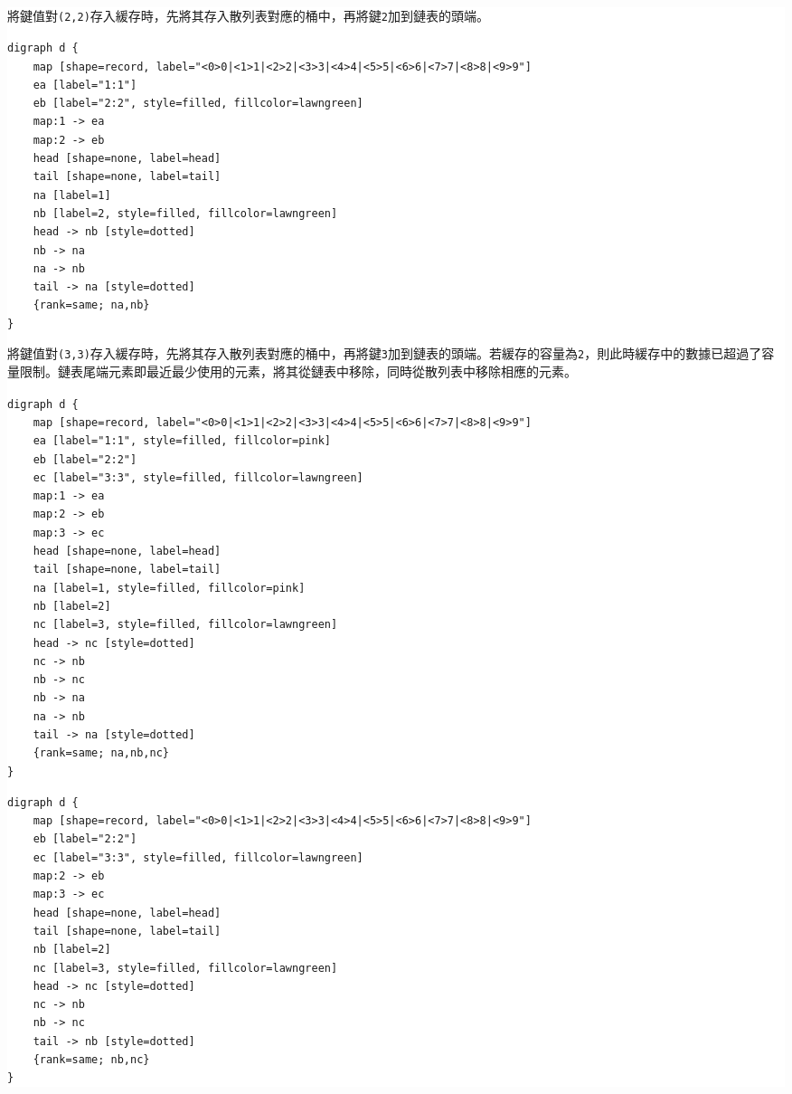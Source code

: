 將鍵值對`(2,2)`存入緩存時，先將其存入散列表對應的桶中，再將鍵`2`加到鏈表的頭端。

```plantuml
digraph d {
    map [shape=record, label="<0>0|<1>1|<2>2|<3>3|<4>4|<5>5|<6>6|<7>7|<8>8|<9>9"]
    ea [label="1:1"]
    eb [label="2:2", style=filled, fillcolor=lawngreen]
    map:1 -> ea
    map:2 -> eb
    head [shape=none, label=head]
    tail [shape=none, label=tail]
    na [label=1]
    nb [label=2, style=filled, fillcolor=lawngreen]
    head -> nb [style=dotted]
    nb -> na
    na -> nb
    tail -> na [style=dotted]
    {rank=same; na,nb}
}
```

將鍵值對`(3,3)`存入緩存時，先將其存入散列表對應的桶中，再將鍵`3`加到鏈表的頭端。若緩存的容量為`2`，則此時緩存中的數據已超過了容量限制。鏈表尾端元素即最近最少使用的元素，將其從鏈表中移除，同時從散列表中移除相應的元素。

```plantuml
digraph d {
    map [shape=record, label="<0>0|<1>1|<2>2|<3>3|<4>4|<5>5|<6>6|<7>7|<8>8|<9>9"]
    ea [label="1:1", style=filled, fillcolor=pink]
    eb [label="2:2"]
    ec [label="3:3", style=filled, fillcolor=lawngreen]
    map:1 -> ea
    map:2 -> eb
    map:3 -> ec
    head [shape=none, label=head]
    tail [shape=none, label=tail]
    na [label=1, style=filled, fillcolor=pink]
    nb [label=2]
    nc [label=3, style=filled, fillcolor=lawngreen]
    head -> nc [style=dotted]
    nc -> nb
    nb -> nc
    nb -> na
    na -> nb
    tail -> na [style=dotted]
    {rank=same; na,nb,nc}
}
```

```plantuml
digraph d {
    map [shape=record, label="<0>0|<1>1|<2>2|<3>3|<4>4|<5>5|<6>6|<7>7|<8>8|<9>9"]
    eb [label="2:2"]
    ec [label="3:3", style=filled, fillcolor=lawngreen]
    map:2 -> eb
    map:3 -> ec
    head [shape=none, label=head]
    tail [shape=none, label=tail]
    nb [label=2]
    nc [label=3, style=filled, fillcolor=lawngreen]
    head -> nc [style=dotted]
    nc -> nb
    nb -> nc
    tail -> nb [style=dotted]
    {rank=same; nb,nc}
}
```
